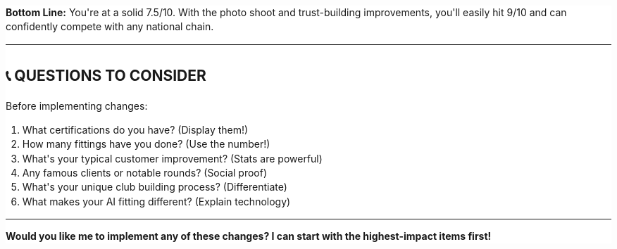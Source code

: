 **Bottom Line:** You're at a solid 7.5/10. With the photo shoot and trust-building improvements, you'll easily hit 9/10 and can confidently compete with any national chain.

---

## 📞 QUESTIONS TO CONSIDER

Before implementing changes:

1. What certifications do you have? (Display them!)
2. How many fittings have you done? (Use the number!)
3. What's your typical customer improvement? (Stats are powerful)
4. Any famous clients or notable rounds? (Social proof)
5. What's your unique club building process? (Differentiate)
6. What makes your AI fitting different? (Explain technology)

---

**Would you like me to implement any of these changes? I can start with the highest-impact items first!**


